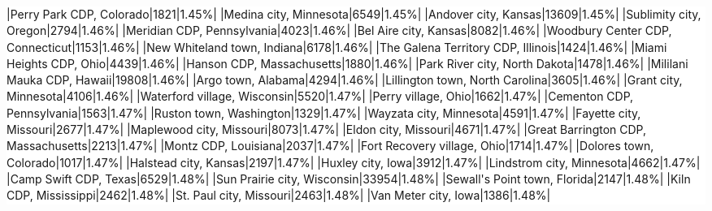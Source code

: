 |Perry Park CDP, Colorado|1821|1.45%|
|Medina city, Minnesota|6549|1.45%|
|Andover city, Kansas|13609|1.45%|
|Sublimity city, Oregon|2794|1.46%|
|Meridian CDP, Pennsylvania|4023|1.46%|
|Bel Aire city, Kansas|8082|1.46%|
|Woodbury Center CDP, Connecticut|1153|1.46%|
|New Whiteland town, Indiana|6178|1.46%|
|The Galena Territory CDP, Illinois|1424|1.46%|
|Miami Heights CDP, Ohio|4439|1.46%|
|Hanson CDP, Massachusetts|1880|1.46%|
|Park River city, North Dakota|1478|1.46%|
|Mililani Mauka CDP, Hawaii|19808|1.46%|
|Argo town, Alabama|4294|1.46%|
|Lillington town, North Carolina|3605|1.46%|
|Grant city, Minnesota|4106|1.46%|
|Waterford village, Wisconsin|5520|1.47%|
|Perry village, Ohio|1662|1.47%|
|Cementon CDP, Pennsylvania|1563|1.47%|
|Ruston town, Washington|1329|1.47%|
|Wayzata city, Minnesota|4591|1.47%|
|Fayette city, Missouri|2677|1.47%|
|Maplewood city, Missouri|8073|1.47%|
|Eldon city, Missouri|4671|1.47%|
|Great Barrington CDP, Massachusetts|2213|1.47%|
|Montz CDP, Louisiana|2037|1.47%|
|Fort Recovery village, Ohio|1714|1.47%|
|Dolores town, Colorado|1017|1.47%|
|Halstead city, Kansas|2197|1.47%|
|Huxley city, Iowa|3912|1.47%|
|Lindstrom city, Minnesota|4662|1.47%|
|Camp Swift CDP, Texas|6529|1.48%|
|Sun Prairie city, Wisconsin|33954|1.48%|
|Sewall's Point town, Florida|2147|1.48%|
|Kiln CDP, Mississippi|2462|1.48%|
|St. Paul city, Missouri|2463|1.48%|
|Van Meter city, Iowa|1386|1.48%|
